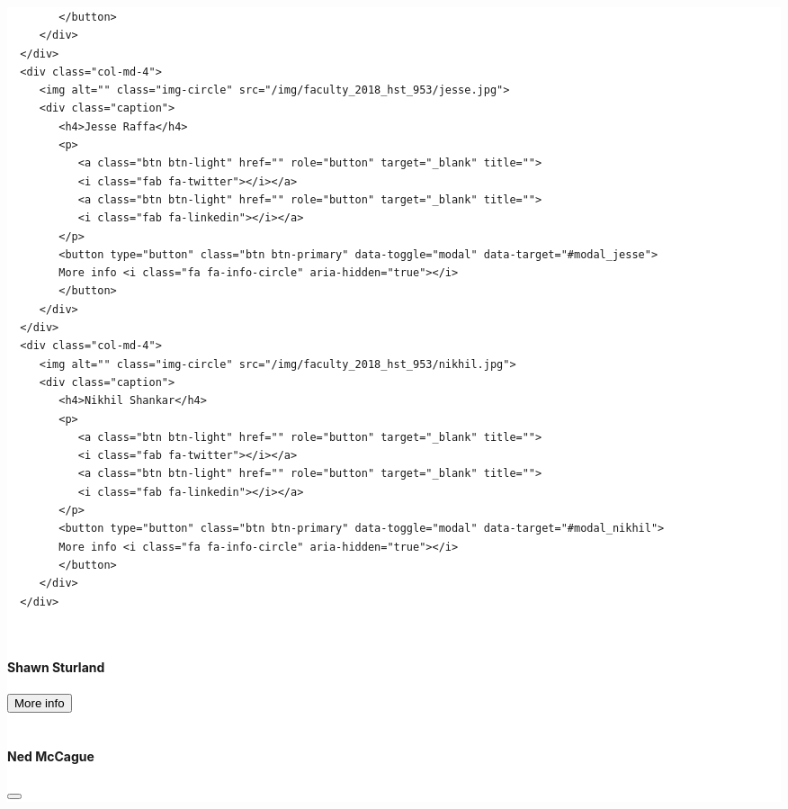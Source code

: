             </button>
         </div>
      </div>
      <div class="col-md-4">
         <img alt="" class="img-circle" src="/img/faculty_2018_hst_953/jesse.jpg">
         <div class="caption">
            <h4>Jesse Raffa</h4>
            <p>
               <a class="btn btn-light" href="" role="button" target="_blank" title="">
               <i class="fab fa-twitter"></i></a> 
               <a class="btn btn-light" href="" role="button" target="_blank" title="">
               <i class="fab fa-linkedin"></i></a>
            </p>
            <button type="button" class="btn btn-primary" data-toggle="modal" data-target="#modal_jesse">
            More info <i class="fa fa-info-circle" aria-hidden="true"></i>
            </button>
         </div>
      </div>
      <div class="col-md-4">
         <img alt="" class="img-circle" src="/img/faculty_2018_hst_953/nikhil.jpg">
         <div class="caption">
            <h4>Nikhil Shankar</h4>
            <p>
               <a class="btn btn-light" href="" role="button" target="_blank" title="">
               <i class="fab fa-twitter"></i></a> 
               <a class="btn btn-light" href="" role="button" target="_blank" title="">
               <i class="fab fa-linkedin"></i></a>
            </p>
            <button type="button" class="btn btn-primary" data-toggle="modal" data-target="#modal_nikhil">
            More info <i class="fa fa-info-circle" aria-hidden="true"></i>
            </button>
         </div>
      </div>

</div>
<div class="row">
     <div class="col-md-4">
         <img alt=""   class="img-circle" src="/img/faculty_2018_hst_953/shawn.jpg">
         <div class="caption">
            <h4>Shawn Sturland</h4>
            <p>
               <a class="btn btn-light" href="" role="button" target="_blank" title="">
               <i class="fab fa-twitter"></i></a> 
               <a class="btn btn-light" href="" role="button" target="_blank" title="">
               <i class="fab fa-linkedin"></i></a>
            </p>
            <button type="button" class="btn btn-primary" data-toggle="modal" data-target="#modal_shawn">
            More info <i class="fa fa-info-circle" aria-hidden="true"></i>
            </button>
         </div>
      </div>
      <div class="col-md-4">
		<img alt=""   class="img-circle" src="/img/faculty_2018_hst_953/ned.jpg">
         <div class="caption">
            <h4>Ned McCague</h4>
            <p>
               <a class="btn btn-light" href="" role="button" target="_blank" title="">
               <i class="fab fa-twitter"></i></a> 
               <a class="btn btn-light" href="" role="button" target="_blank" title="">
               <i class="fab fa-linkedin"></i></a>
            </p>
            <button type="button" class="btn btn-primary" data-toggle="modal" data-target="#modal_ned">
